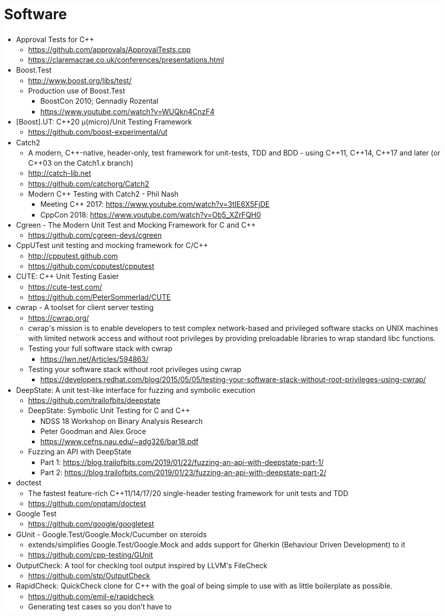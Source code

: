 
# Software

- Approval Tests for C++
	- https://github.com/approvals/ApprovalTests.cpp
	- https://claremacrae.co.uk/conferences/presentations.html
- Boost.Test
	- http://www.boost.org/libs/test/
	- Production use of Boost.Test
		- BoostCon 2010; Gennadiy Rozental
		- https://www.youtube.com/watch?v=WUQkn4CnzF4
- [Boost].UT: C++20 μ(micro)/Unit Testing Framework
	- https://github.com/boost-experimental/ut
- Catch2
	- A modern, C++-native, header-only, test framework for unit-tests, TDD and BDD - using C++11, C++14, C++17 and later (or C++03 on the Catch1.x branch)
	- http://catch-lib.net
	- https://github.com/catchorg/Catch2
	- Modern C++ Testing with Catch2 - Phil Nash
		- Meeting C++ 2017: https://www.youtube.com/watch?v=3tIE6X5FjDE
		- CppCon 2018: https://www.youtube.com/watch?v=Ob5_XZrFQH0
- Cgreen - The Modern Unit Test and Mocking Framework for C and C++
	- https://github.com/cgreen-devs/cgreen
- CppUTest unit testing and mocking framework for C/C++
	- http://cpputest.github.com
	- https://github.com/cpputest/cpputest
- CUTE: C++ Unit Testing Easier
	- https://cute-test.com/
	- https://github.com/PeterSommerlad/CUTE
- cwrap - A toolset for client server testing
	- https://cwrap.org/
	- cwrap's mission is to enable developers to test complex network-based and privileged software stacks on UNIX machines with limited network access and without root privileges by providing preloadable libraries to wrap standard libc functions.
	- Testing your full software stack with cwrap
		- https://lwn.net/Articles/594863/
	- Testing your software stack without root privileges using cwrap
		- https://developers.redhat.com/blog/2015/05/05/testing-your-software-stack-without-root-privileges-using-cwrap/
- DeepState: A unit test-like interface for fuzzing and symbolic execution
	- https://github.com/trailofbits/deepstate
	- DeepState: Symbolic Unit Testing for C and C++
		- NDSS 18 Workshop on Binary Analysis Research
		- Peter Goodman and Alex Groce
		- https://www.cefns.nau.edu/~adg326/bar18.pdf
	- Fuzzing an API with DeepState
		- Part 1: https://blog.trailofbits.com/2019/01/22/fuzzing-an-api-with-deepstate-part-1/
		- Part 2: https://blog.trailofbits.com/2019/01/23/fuzzing-an-api-with-deepstate-part-2/
- doctest
	- The fastest feature-rich C++11/14/17/20 single-header testing framework for unit tests and TDD
	- https://github.com/onqtam/doctest
- Google Test
	- https://github.com/google/googletest
- GUnit - Google.Test/Google.Mock/Cucumber on steroids
	- extends/simplifies Google.Test/Google.Mock and adds support for Gherkin (Behaviour Driven Development) to it
	- https://github.com/cpp-testing/GUnit
- OutputCheck: A tool for checking tool output inspired by LLVM's FileCheck
	- https://github.com/stp/OutputCheck
- RapidCheck: QuickCheck clone for C++ with the goal of being simple to use with as little boilerplate as possible.
	- https://github.com/emil-e/rapidcheck
	- Generating test cases so you don’t have to